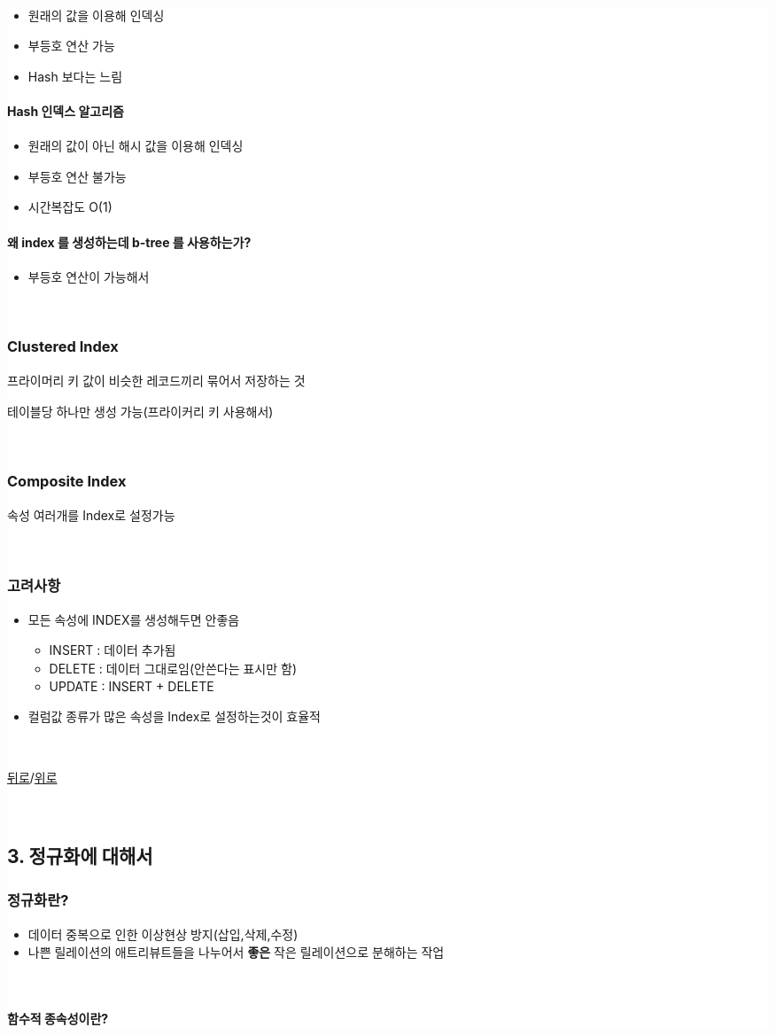 * 원래의 값을 이용해 인덱싱

* 부등호 연산 가능
* Hash 보다는 느림

#### Hash 인덱스 알고리즘

* 원래의 값이 아닌 해시 값을 이용해 인덱싱
* 부등호 연산 불가능

* 시간복잡도 O(1)

#### 왜 index 를 생성하는데 b-tree 를 사용하는가?

* 부등호 연산이 가능해서

</br>

### Clustered Index

프라이머리 키 값이 비슷한 레코드끼리 묶어서 저장하는 것

테이블당 하나만 생성 가능(프라이커리 키 사용해서)

</br>

### Composite Index

속성 여러개를 Index로 설정가능

</br>

### 고려사항

* 모든 속성에 INDEX를 생성해두면 안좋음
  * INSERT : 데이터 추가됨
  * DELETE : 데이터 그대로임(안쓴다는 표시만 함)
  * UPDATE : INSERT + DELETE

* 컬럼값 종류가 많은 속성을 Index로 설정하는것이 효율적

</br>

[뒤로](https://github.com/YG-creator/Interview_Question_for_Beginner)/[위로](#part-1-5-database)

</br>

## 3. 정규화에 대해서

### 정규화란?

* 데이터 중복으로 인한 이상현상 방지(삽입,삭제,수정)
* 나쁜 릴레이션의 애트리뷰트들을 나누어서 **좋은** 작은 릴레이션으로 분해하는 작업 

</br>

#### 함수적 종속성이란?
